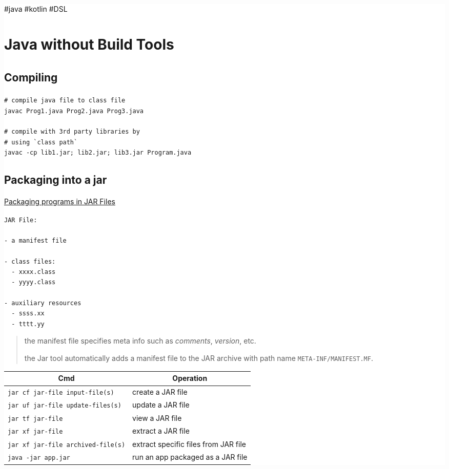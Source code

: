 #java  #kotlin #DSL 


#  Java without Build Tools

## Compiling

```
# compile java file to class file
javac Prog1.java Prog2.java Prog3.java 

# compile with 3rd party libraries by 
# using `class path`
javac -cp lib1.jar; lib2.jar; lib3.jar Program.java
```

## Packaging into a jar

[Packaging programs in JAR Files](https://docs.oracle.com/javase/tutorial/deployment/jar/)

```
JAR File:

- a manifest file

- class files:
  - xxxx.class
  - yyyy.class

- auxiliary resources
  - ssss.xx
  - tttt.yy
```

> the manifest file specifies meta info such as _comments_, _version_, etc.
> 
> the Jar tool automatically adds a manifest file to the JAR archive with path name `META-INF/MANIFEST.MF`.


| Cmd                                | Operation                            |
| ---------------------------------- | ------------------------------------ |
| `jar cf jar-file input-file(s)`    | create a JAR file                    |
| `jar uf jar-file update-files(s)`  | update a JAR file                    |
| `jar tf jar-file`                  | view a JAR file                      |
| `jar xf jar-file`                  | extract a JAR file                   |
| `jar xf jar-file archived-file(s)` | extract specific files from JAR file |
| `java -jar app.jar`                | run an app packaged as a JAR file    |
